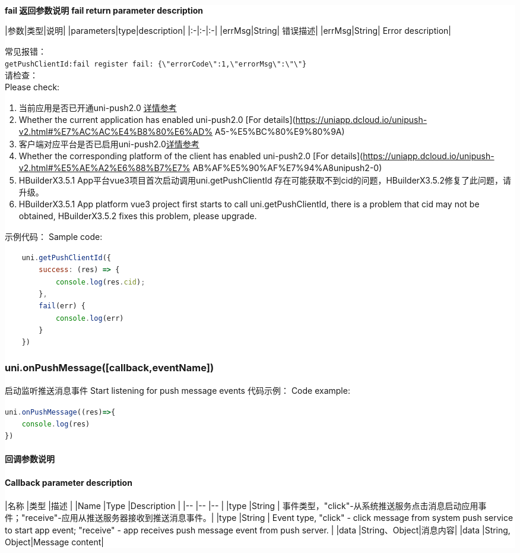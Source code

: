 **fail 返回参数说明**
**fail return parameter description**

|参数|类型|说明|
|parameters|type|description|
|:-|:-|:-|
|errMsg|String| 错误描述|
|errMsg|String| Error description|

常见报错：   
`getPushClientId:fail register fail: {\"errorCode\":1,\"errorMsg\":\"\"}`  
请检查：  
Please check:  
1. 当前应用是否已开通uni-push2.0 [详情参考](https://uniapp.dcloud.io/unipush-v2.html#%E7%AC%AC%E4%B8%80%E6%AD%A5-%E5%BC%80%E9%80%9A)
1. Whether the current application has enabled uni-push2.0 [For details](https://uniapp.dcloud.io/unipush-v2.html#%E7%AC%AC%E4%B8%80%E6%AD% A5-%E5%BC%80%E9%80%9A)
2. 客户端对应平台是否已启用uni-push2.0[详情参考](https://uniapp.dcloud.io/unipush-v2.html#%E5%AE%A2%E6%88%B7%E7%AB%AF%E5%90%AF%E7%94%A8unipush2-0)
2. Whether the corresponding platform of the client has enabled uni-push2.0 [For details](https://uniapp.dcloud.io/unipush-v2.html#%E5%AE%A2%E6%88%B7%E7% AB%AF%E5%90%AF%E7%94%A8unipush2-0)
3. HBuilderX3.5.1 App平台vue3项目首次启动调用uni.getPushClientId 存在可能获取不到cid的问题，HBuilderX3.5.2修复了此问题，请升级。
3. HBuilderX3.5.1 App platform vue3 project first starts to call uni.getPushClientId, there is a problem that cid may not be obtained, HBuilderX3.5.2 fixes this problem, please upgrade.

示例代码：
Sample code:
```js 
	uni.getPushClientId({
		success: (res) => {
			console.log(res.cid);
		},
		fail(err) {
			console.log(err)
		}
	})
```


### uni.onPushMessage([callback,eventName])
启动监听推送消息事件
Start listening for push message events
代码示例：
Code example:
```js 
uni.onPushMessage((res)=>{
	console.log(res)
})
```
#### 回调参数说明
#### Callback parameter description
|名称	|类型	|描述	|
|Name |Type |Description |
|--		|--		|--		|
|type	|String	| 事件类型，"click"-从系统推送服务点击消息启动应用事件；"receive"-应用从推送服务器接收到推送消息事件。|
|type |String | Event type, "click" - click message from system push service to start app event; "receive" - app receives push message event from push server. |
|data	|String、Object|消息内容|
|data |String, Object|Message content|

